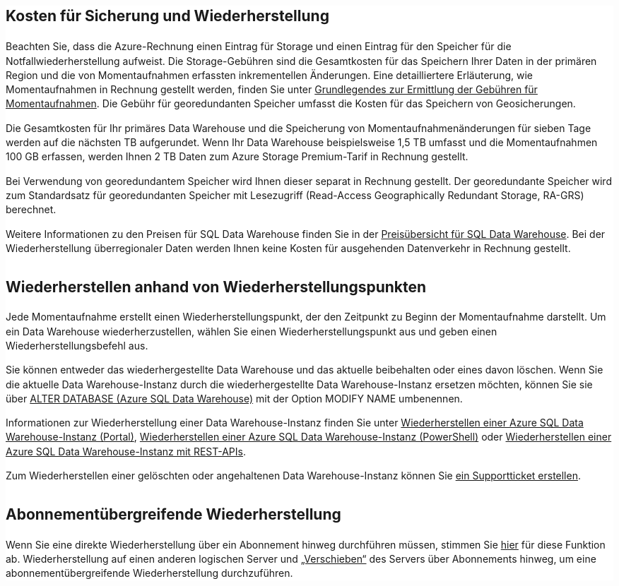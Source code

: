 ## <a name="backup-and-restore-costs"></a>Kosten für Sicherung und Wiederherstellung

Beachten Sie, dass die Azure-Rechnung einen Eintrag für Storage und einen Eintrag für den Speicher für die Notfallwiederherstellung aufweist. Die Storage-Gebühren sind die Gesamtkosten für das Speichern Ihrer Daten in der primären Region und die von Momentaufnahmen erfassten inkrementellen Änderungen. Eine detailliertere Erläuterung, wie Momentaufnahmen in Rechnung gestellt werden, finden Sie unter [Grundlegendes zur Ermittlung der Gebühren für Momentaufnahmen](https://docs.microsoft.com/rest/api/storageservices/Understanding-How-Snapshots-Accrue-Charges?redirectedfrom=MSDN#snapshot-billing-scenarios). Die Gebühr für georedundanten Speicher umfasst die Kosten für das Speichern von Geosicherungen.  

Die Gesamtkosten für Ihr primäres Data Warehouse und die Speicherung von Momentaufnahmenänderungen für sieben Tage werden auf die nächsten TB aufgerundet. Wenn Ihr Data Warehouse beispielsweise 1,5 TB umfasst und die Momentaufnahmen 100 GB erfassen, werden Ihnen 2 TB Daten zum Azure Storage Premium-Tarif in Rechnung gestellt.

Bei Verwendung von georedundantem Speicher wird Ihnen dieser separat in Rechnung gestellt. Der georedundante Speicher wird zum Standardsatz für georedundanten Speicher mit Lesezugriff (Read-Access Geographically Redundant Storage, RA-GRS) berechnet.

Weitere Informationen zu den Preisen für SQL Data Warehouse finden Sie in der [Preisübersicht für SQL Data Warehouse](https://azure.microsoft.com/pricing/details/sql-data-warehouse/gen2/). Bei der Wiederherstellung überregionaler Daten werden Ihnen keine Kosten für ausgehenden Datenverkehr in Rechnung gestellt.

## <a name="restoring-from-restore-points"></a>Wiederherstellen anhand von Wiederherstellungspunkten

Jede Momentaufnahme erstellt einen Wiederherstellungspunkt, der den Zeitpunkt zu Beginn der Momentaufnahme darstellt. Um ein Data Warehouse wiederherzustellen, wählen Sie einen Wiederherstellungspunkt aus und geben einen Wiederherstellungsbefehl aus.  

Sie können entweder das wiederhergestellte Data Warehouse und das aktuelle beibehalten oder eines davon löschen. Wenn Sie die aktuelle Data Warehouse-Instanz durch die wiederhergestellte Data Warehouse-Instanz ersetzen möchten, können Sie sie über [ALTER DATABASE (Azure SQL Data Warehouse)](/sql/t-sql/statements/alter-database-azure-sql-data-warehouse) mit der Option MODIFY NAME umbenennen.

Informationen zur Wiederherstellung einer Data Warehouse-Instanz finden Sie unter [Wiederherstellen einer Azure SQL Data Warehouse-Instanz (Portal)](sql-data-warehouse-restore-database-portal.md), [Wiederherstellen einer Azure SQL Data Warehouse-Instanz (PowerShell)](sql-data-warehouse-restore-database-powershell.md) oder [Wiederherstellen einer Azure SQL Data Warehouse-Instanz mit REST-APIs](sql-data-warehouse-restore-database-rest-api.md).

Zum Wiederherstellen einer gelöschten oder angehaltenen Data Warehouse-Instanz können Sie [ein Supportticket erstellen](sql-data-warehouse-get-started-create-support-ticket.md).

## <a name="cross-subscription-restore"></a>Abonnementübergreifende Wiederherstellung

Wenn Sie eine direkte Wiederherstellung über ein Abonnement hinweg durchführen müssen, stimmen Sie [hier](https://feedback.azure.com/forums/307516-sql-data-warehouse/suggestions/36256231-enable-support-for-cross-subscription-restore) für diese Funktion ab. Wiederherstellung auf einen anderen logischen Server und [„Verschieben“](https://docs.microsoft.com/azure/azure-resource-manager/resource-group-move-resources) des Servers über Abonnements hinweg, um eine abonnementübergreifende Wiederherstellung durchzuführen. 
